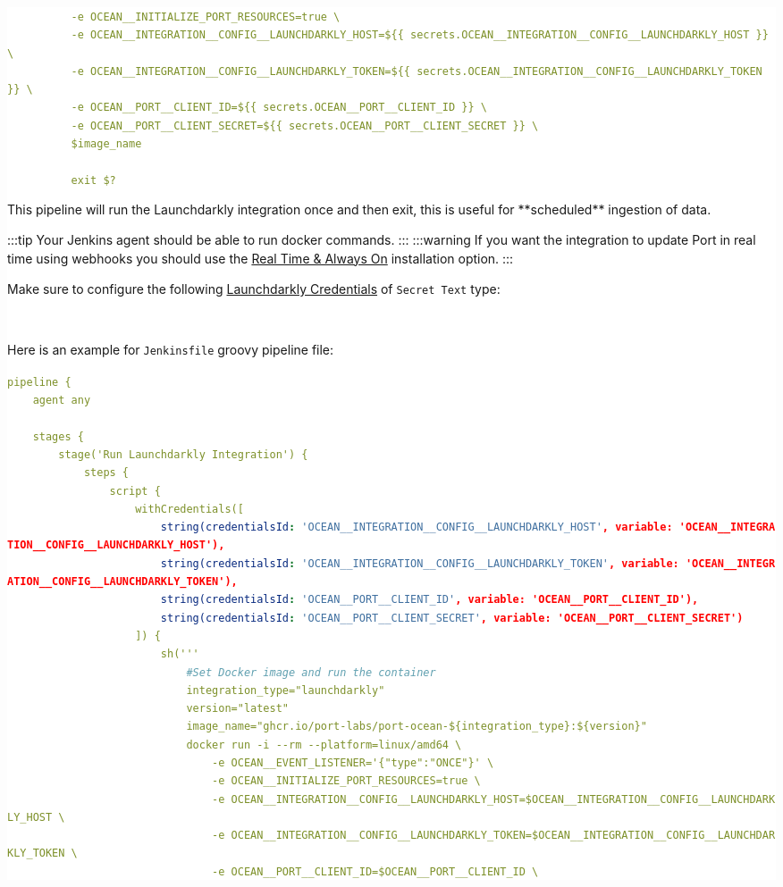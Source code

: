 ```yaml showLineNumbers
          -e OCEAN__INITIALIZE_PORT_RESOURCES=true \
          -e OCEAN__INTEGRATION__CONFIG__LAUNCHDARKLY_HOST=${{ secrets.OCEAN__INTEGRATION__CONFIG__LAUNCHDARKLY_HOST }} \
          -e OCEAN__INTEGRATION__CONFIG__LAUNCHDARKLY_TOKEN=${{ secrets.OCEAN__INTEGRATION__CONFIG__LAUNCHDARKLY_TOKEN }} \
          -e OCEAN__PORT__CLIENT_ID=${{ secrets.OCEAN__PORT__CLIENT_ID }} \
          -e OCEAN__PORT__CLIENT_SECRET=${{ secrets.OCEAN__PORT__CLIENT_SECRET }} \
          $image_name

          exit $?
```

  </TabItem>
  <TabItem value="jenkins" label="Jenkins">
This pipeline will run the Launchdarkly integration once and then exit, this is useful for **scheduled** ingestion of data.

:::tip
Your Jenkins agent should be able to run docker commands.
:::
:::warning
If you want the integration to update Port in real time using webhooks you should use the [Real Time & Always On](?installation-methods=real-time-always-on#installation) installation option.
:::

Make sure to configure the following [Launchdarkly Credentials](https://www.jenkins.io/doc/book/using/using-credentials/) of `Secret Text` type:

<DockerParameters/>

<br/>

Here is an example for `Jenkinsfile` groovy pipeline file:

```yml showLineNumbers
pipeline {
    agent any

    stages {
        stage('Run Launchdarkly Integration') {
            steps {
                script {
                    withCredentials([
                        string(credentialsId: 'OCEAN__INTEGRATION__CONFIG__LAUNCHDARKLY_HOST', variable: 'OCEAN__INTEGRATION__CONFIG__LAUNCHDARKLY_HOST'),
                        string(credentialsId: 'OCEAN__INTEGRATION__CONFIG__LAUNCHDARKLY_TOKEN', variable: 'OCEAN__INTEGRATION__CONFIG__LAUNCHDARKLY_TOKEN'),
                        string(credentialsId: 'OCEAN__PORT__CLIENT_ID', variable: 'OCEAN__PORT__CLIENT_ID'),
                        string(credentialsId: 'OCEAN__PORT__CLIENT_SECRET', variable: 'OCEAN__PORT__CLIENT_SECRET')
                    ]) {
                        sh('''
                            #Set Docker image and run the container
                            integration_type="launchdarkly"
                            version="latest"
                            image_name="ghcr.io/port-labs/port-ocean-${integration_type}:${version}"
                            docker run -i --rm --platform=linux/amd64 \
                                -e OCEAN__EVENT_LISTENER='{"type":"ONCE"}' \
                                -e OCEAN__INITIALIZE_PORT_RESOURCES=true \
                                -e OCEAN__INTEGRATION__CONFIG__LAUNCHDARKLY_HOST=$OCEAN__INTEGRATION__CONFIG__LAUNCHDARKLY_HOST \
                                -e OCEAN__INTEGRATION__CONFIG__LAUNCHDARKLY_TOKEN=$OCEAN__INTEGRATION__CONFIG__LAUNCHDARKLY_TOKEN \
                                -e OCEAN__PORT__CLIENT_ID=$OCEAN__PORT__CLIENT_ID \
```